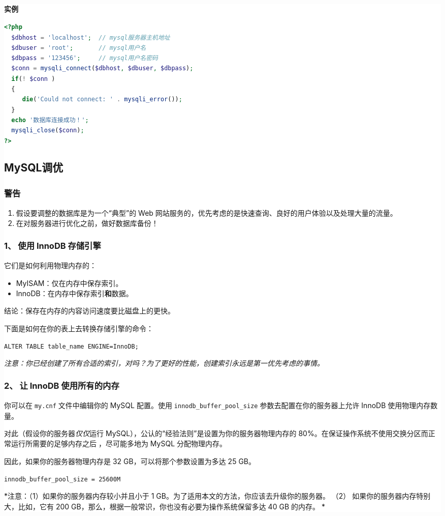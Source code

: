 **实例**

```php
<?php
  $dbhost = 'localhost';  // mysql服务器主机地址
  $dbuser = 'root';       // mysql用户名
  $dbpass = '123456';     // mysql用户名密码
  $conn = mysqli_connect($dbhost, $dbuser, $dbpass);
  if(! $conn )
  {
     die('Could not connect: ' . mysqli_error());
  }
  echo '数据库连接成功！';
  mysqli_close($conn);
?>
```

## MySQL调优

### 警告

1. 假设要调整的数据库是为一个“典型”的 Web 网站服务的，优先考虑的是快速查询、良好的用户体验以及处理大量的流量。
2. 在对服务器进行优化之前，做好数据库备份！

### 1、 使用 InnoDB 存储引擎

 它们是如何利用物理内存的：

- MyISAM：仅在内存中保存索引。
- InnoDB：在内存中保存索引**和**数据。

结论：保存在内存的内容访问速度要比磁盘上的更快。

下面是如何在你的表上去转换存储引擎的命令：

```
ALTER TABLE table_name ENGINE=InnoDB;
```

*注意：你已经创建了所有合适的索引，对吗？为了更好的性能，创建索引永远是第一优先考虑的事情。*

### 2、 让 InnoDB 使用所有的内存

你可以在 `my.cnf` 文件中编辑你的 MySQL 配置。使用 `innodb_buffer_pool_size` 参数去配置在你的服务器上允许 InnoDB 使用物理内存数量。

对此（假设你的服务器*仅仅*运行 MySQL），公认的“经验法则”是设置为你的服务器物理内存的 80%。在保证操作系统不使用交换分区而正常运行所需要的足够内存之后 ，尽可能多地为 MySQL 分配物理内存。

因此，如果你的服务器物理内存是 32 GB，可以将那个参数设置为多达 25 GB。

```
innodb_buffer_pool_size = 25600M
```

*注意：（1）如果你的服务器内存较小并且小于 1 GB。为了适用本文的方法，你应该去升级你的服务器。 （2） 如果你的服务器内存特别大，比如，它有 200 GB，那么，根据一般常识，你也没有必要为操作系统保留多达 40 GB 的内存。 *
